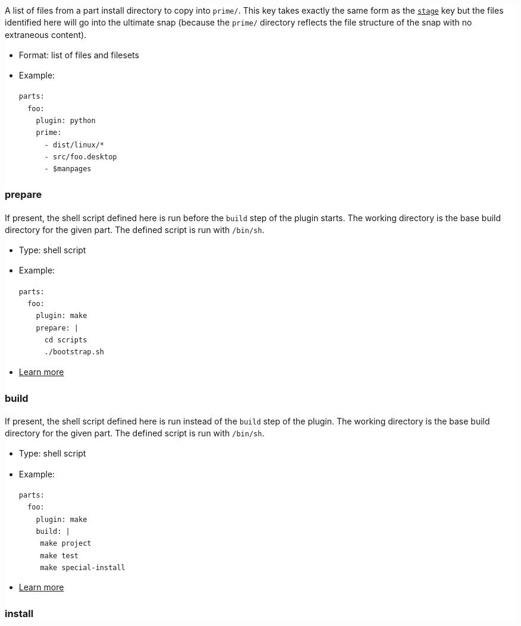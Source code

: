 A list of files from a part install directory to copy into `prime/`.
This key takes exactly the same form as the [`stage`](#stage) key  but the
files identified here will go into the ultimate snap (because the
`prime/` directory reflects the file structure of the snap with no
extraneous content).

* Format: list of files and filesets
* Example:

      parts:
        foo:
          plugin: python
          prime:
            - dist/linux/*
            - src/foo.desktop
            - $manpages

### prepare

If present, the shell script defined here is run before the `build` step
of the plugin starts. The working directory is the base build
directory for the given part. The defined script is run with `/bin/sh`.

* Type: shell script
* Example:

      parts:
        foo:
          plugin: make
          prepare: |
            cd scripts
            ./bootstrap.sh

* [Learn more](scriptlets)

### build

If present, the shell script defined here is run instead of the `build`
step of the plugin. The working directory is the base build directory
for the given part. The defined script is run with `/bin/sh`.

* Type: shell script
* Example:

      parts:
        foo:
          plugin: make
          build: |
           make project
           make test
           make special-install

* [Learn more](scriptlets)

### install
